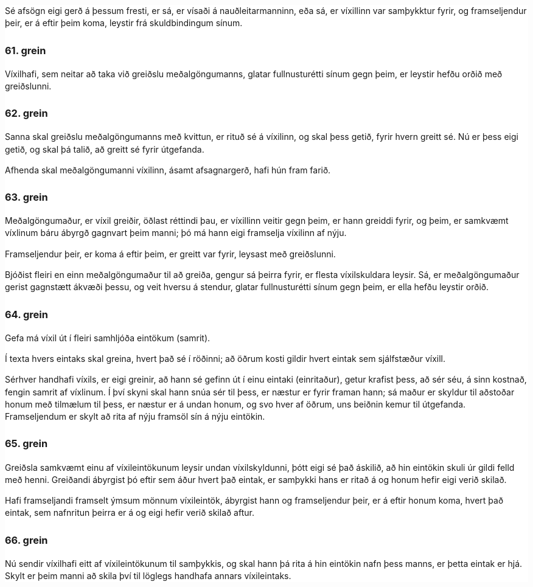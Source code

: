 Sé afsögn eigi gerð á þessum fresti, er sá, er vísaði á nauðleitarmanninn, eða sá, er víxillinn var samþykktur fyrir, og framseljendur þeir, er á eftir þeim koma, leystir frá skuldbindingum sínum.

### 61. grein

Víxilhafi, sem neitar að taka við greiðslu meðalgöngumanns, glatar fullnusturétti sínum gegn þeim, er leystir hefðu orðið með greiðslunni.

### 62. grein

Sanna skal greiðslu meðalgöngumanns með kvittun, er rituð sé á víxilinn, og skal þess getið, fyrir hvern greitt sé. Nú er þess eigi getið, og skal þá talið, að greitt sé fyrir útgefanda.

Afhenda skal meðalgöngumanni víxilinn, ásamt afsagnargerð, hafi hún fram farið.

### 63. grein

Meðalgöngumaður, er víxil greiðir, öðlast réttindi þau, er víxillinn veitir gegn þeim, er hann greiddi fyrir, og þeim, er samkvæmt víxlinum báru ábyrgð gagnvart þeim manni; þó má hann eigi framselja víxilinn af nýju.

Framseljendur þeir, er koma á eftir þeim, er greitt var fyrir, leysast með greiðslunni.

Bjóðist fleiri en einn meðalgöngumaður til að greiða, gengur sá þeirra fyrir, er flesta víxilskuldara leysir. Sá, er meðalgöngumaður gerist gagnstætt ákvæði þessu, og veit hversu á stendur, glatar fullnusturétti sínum gegn þeim, er ella hefðu leystir orðið.

### 64. grein

Gefa má víxil út í fleiri samhljóða eintökum (samrit).

Í texta hvers eintaks skal greina, hvert það sé í röðinni; að öðrum kosti gildir hvert eintak sem sjálfstæður víxill.

Sérhver handhafi víxils, er eigi greinir, að hann sé gefinn út í einu eintaki (einritaður), getur krafist þess, að sér séu, á sinn kostnað, fengin samrit af víxlinum. Í því skyni skal hann snúa sér til þess, er næstur er fyrir framan hann; sá maður er skyldur til aðstoðar honum með tilmælum til þess, er næstur er á undan honum, og svo hver af öðrum, uns beiðnin kemur til útgefanda. Framseljendum er skylt að rita af nýju framsöl sín á nýju eintökin.

### 65. grein

Greiðsla samkvæmt einu af víxileintökunum leysir undan víxilskyldunni, þótt eigi sé það áskilið, að hin eintökin skuli úr gildi felld með henni. Greiðandi ábyrgist þó eftir sem áður hvert það eintak, er samþykki hans er ritað á og honum hefir eigi verið skilað.

Hafi framseljandi framselt ýmsum mönnum víxileintök, ábyrgist hann og framseljendur þeir, er á eftir honum koma, hvert það eintak, sem nafnritun þeirra er á og eigi hefir verið skilað aftur.

### 66. grein

Nú sendir víxilhafi eitt af víxileintökunum til samþykkis, og skal hann þá rita á hin eintökin nafn þess manns, er þetta eintak er hjá. Skylt er þeim manni að skila því til löglegs handhafa annars víxileintaks.
